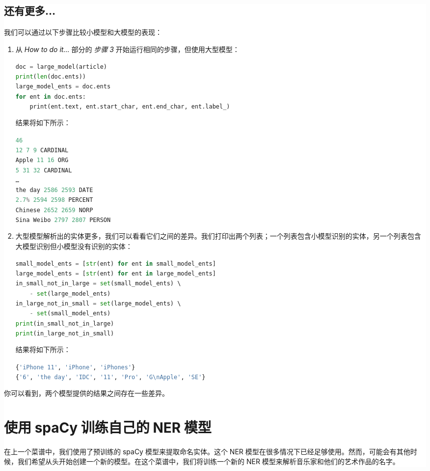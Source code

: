 ## 还有更多…

我们可以通过以下步骤比较小模型和大模型的表现：

1.  从 *How to do it…* 部分的 *步骤 3* 开始运行相同的步骤，但使用大型模型：

    ```py
    doc = large_model(article)
    print(len(doc.ents))
    large_model_ents = doc.ents
    for ent in doc.ents:
        print(ent.text, ent.start_char, ent.end_char, ent.label_)
    ```

    结果将如下所示：

    ```py
    46
    12 7 9 CARDINAL
    Apple 11 16 ORG
    5 31 32 CARDINAL
    …
    the day 2586 2593 DATE
    2.7% 2594 2598 PERCENT
    Chinese 2652 2659 NORP
    Sina Weibo 2797 2807 PERSON
    ```

1.  大型模型解析出的实体更多，我们可以看看它们之间的差异。我们打印出两个列表；一个列表包含小模型识别的实体，另一个列表包含大模型识别但小模型没有识别的实体：

    ```py
    small_model_ents = [str(ent) for ent in small_model_ents]
    large_model_ents = [str(ent) for ent in large_model_ents]
    in_small_not_in_large = set(small_model_ents) \ 
        - set(large_model_ents)
    in_large_not_in_small = set(large_model_ents) \ 
        - set(small_model_ents)
    print(in_small_not_in_large)
    print(in_large_not_in_small)
    ```

    结果将如下所示：

    ```py
    {'iPhone 11', 'iPhone', 'iPhones'}
    {'6', 'the day', 'IDC', '11', 'Pro', 'G\nApple', 'SE'}
    ```

你可以看到，两个模型提供的结果之间存在一些差异。

# 使用 spaCy 训练自己的 NER 模型

在上一个菜谱中，我们使用了预训练的 spaCy 模型来提取命名实体。这个 NER 模型在很多情况下已经足够使用。然而，可能会有其他时候，我们希望从头开始创建一个新的模型。在这个菜谱中，我们将训练一个新的 NER 模型来解析音乐家和他们的艺术作品的名字。
